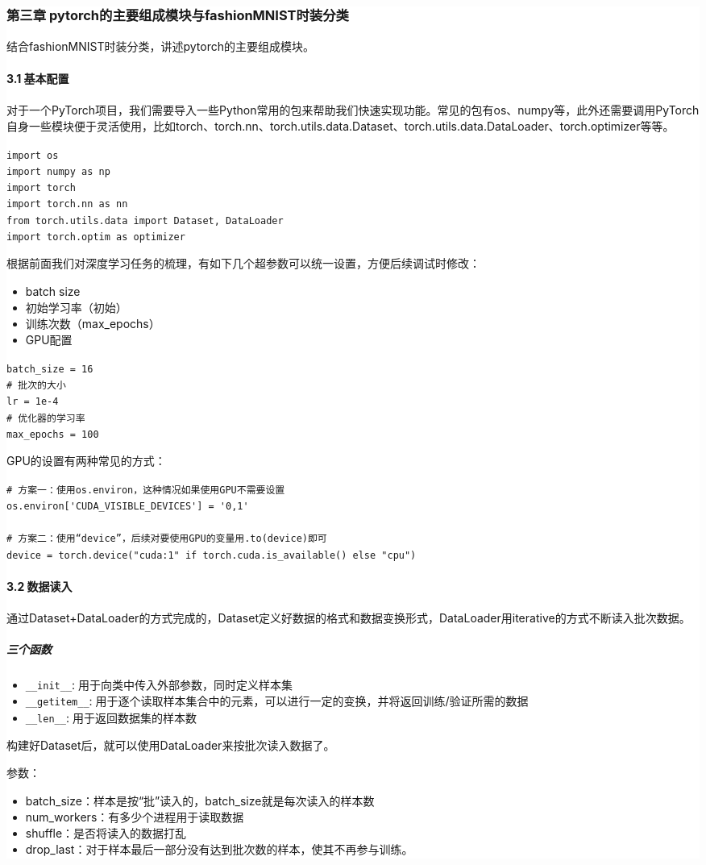 ### 第三章 pytorch的主要组成模块与fashionMNIST时装分类

结合fashionMNIST时装分类，讲述pytorch的主要组成模块。

#### 3.1 基本配置

对于一个PyTorch项目，我们需要导入一些Python常用的包来帮助我们快速实现功能。常见的包有os、numpy等，此外还需要调用PyTorch自身一些模块便于灵活使用，比如torch、torch.nn、torch.utils.data.Dataset、torch.utils.data.DataLoader、torch.optimizer等等。

```
import os
import numpy as np
import torch
import torch.nn as nn
from torch.utils.data import Dataset, DataLoader
import torch.optim as optimizer
```

根据前面我们对深度学习任务的梳理，有如下几个超参数可以统一设置，方便后续调试时修改：

- batch size
- 初始学习率（初始）
- 训练次数（max_epochs）
- GPU配置

```
batch_size = 16
# 批次的大小
lr = 1e-4
# 优化器的学习率
max_epochs = 100
```

GPU的设置有两种常见的方式：

```
# 方案一：使用os.environ，这种情况如果使用GPU不需要设置
os.environ['CUDA_VISIBLE_DEVICES'] = '0,1'

# 方案二：使用“device”，后续对要使用GPU的变量用.to(device)即可
device = torch.device("cuda:1" if torch.cuda.is_available() else "cpu")
```

#### 3.2 数据读入

通过Dataset+DataLoader的方式完成的，Dataset定义好数据的格式和数据变换形式，DataLoader用iterative的方式不断读入批次数据。

##### 三个函数

- `__init__`: 用于向类中传入外部参数，同时定义样本集
- `__getitem__`: 用于逐个读取样本集合中的元素，可以进行一定的变换，并将返回训练/验证所需的数据
- `__len__`: 用于返回数据集的样本数

构建好Dataset后，就可以使用DataLoader来按批次读入数据了。

参数：

- batch_size：样本是按“批”读入的，batch_size就是每次读入的样本数
- num_workers：有多少个进程用于读取数据
- shuffle：是否将读入的数据打乱
- drop_last：对于样本最后一部分没有达到批次数的样本，使其不再参与训练。
